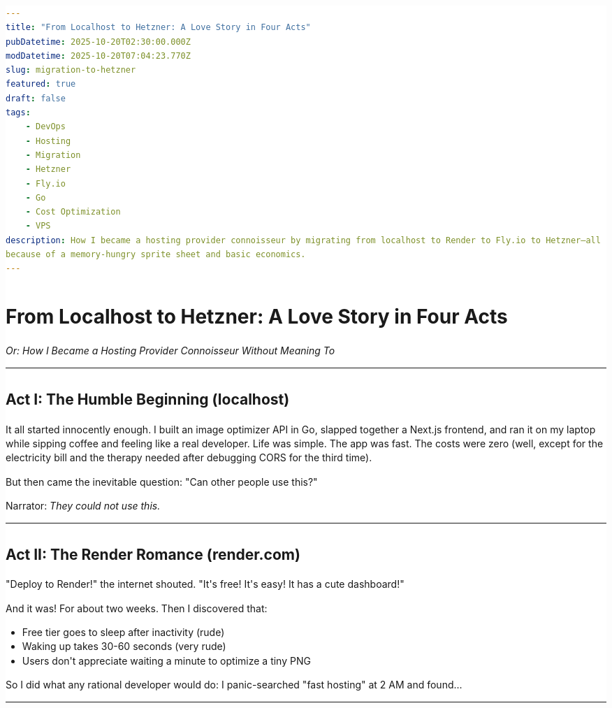 ```yaml
---
title: "From Localhost to Hetzner: A Love Story in Four Acts"
pubDatetime: 2025-10-20T02:30:00.000Z
modDatetime: 2025-10-20T07:04:23.770Z
slug: migration-to-hetzner
featured: true
draft: false
tags:
    - DevOps
    - Hosting
    - Migration
    - Hetzner
    - Fly.io
    - Go
    - Cost Optimization
    - VPS
description: How I became a hosting provider connoisseur by migrating from localhost to Render to Fly.io to Hetzner—all because of a memory-hungry sprite sheet and basic economics.
---
```


# From Localhost to Hetzner: A Love Story in Four Acts

_Or: How I Became a Hosting Provider Connoisseur Without Meaning To_

---

## Act I: The Humble Beginning (localhost)

It all started innocently enough. I built an image optimizer API in Go, slapped together a Next.js frontend, and ran it on my laptop while sipping coffee and feeling like a real developer. Life was simple. The app was fast. The costs were zero (well, except for the electricity bill and the therapy needed after debugging CORS for the third time).

But then came the inevitable question: "Can other people use this?"

Narrator: _They could not use this._

---

## Act II: The Render Romance (render.com)

"Deploy to Render!" the internet shouted. "It's free! It's easy! It has a cute dashboard!"

And it was! For about two weeks. Then I discovered that:

- Free tier goes to sleep after inactivity (rude)
- Waking up takes 30-60 seconds (very rude)
- Users don't appreciate waiting a minute to optimize a tiny PNG

So I did what any rational developer would do: I panic-searched "fast hosting" at 2 AM and found...

---